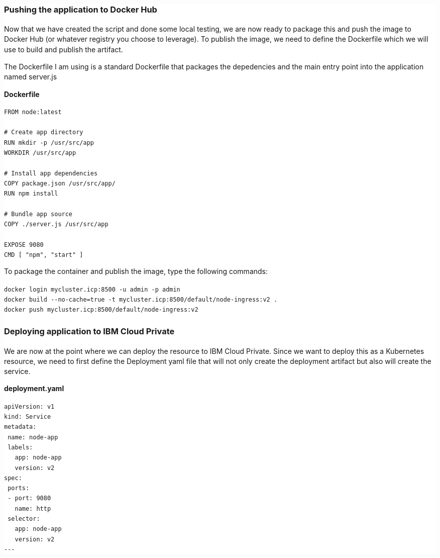 ```
```



### Pushing the application to Docker Hub

Now that we have created the script and done some local testing, we are now ready to package this and push the image to Docker Hub (or whatever registry you choose to leverage).   To publish the image, we need to define the Dockerfile which we will use to build and publish the artifact.

The Dockerfile I am using is a standard Dockerfile that packages the depedencies and the main entry point into the application named server.js

**Dockerfile**

```
FROM node:latest

# Create app directory
RUN mkdir -p /usr/src/app
WORKDIR /usr/src/app

# Install app dependencies
COPY package.json /usr/src/app/
RUN npm install

# Bundle app source
COPY ./server.js /usr/src/app

EXPOSE 9080
CMD [ "npm", "start" ]
```



To package the container and publish the image, type the following commands:

```
docker login mycluster.icp:8500 -u admin -p admin
docker build --no-cache=true -t mycluster.icp:8500/default/node-ingress:v2 .
docker push mycluster.icp:8500/default/node-ingress:v2

```



### Deploying application to IBM Cloud Private

We are now at the point where we can deploy the resource to IBM Cloud Private.  Since we want to deploy this as a Kubernetes resource, we need to first define the Deployment yaml file that will not only create the deployment artifact but also will create the service.

**deployment.yaml**

```
apiVersion: v1
kind: Service
metadata:
 name: node-app
 labels:
   app: node-app
   version: v2
spec:
 ports:
 - port: 9080
   name: http
 selector:
   app: node-app
   version: v2
---
```